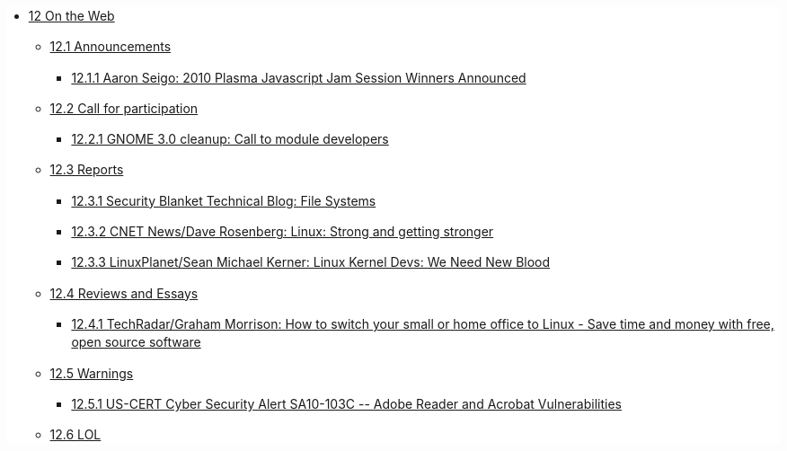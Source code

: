 


	
  * [12 On the Web](http://en.opensuse.org/OpenSUSE_Weekly_News/119#On_the_Web)

	
    * [12.1 Announcements](http://en.opensuse.org/OpenSUSE_Weekly_News/119#Announcements_2)

	
      * [12.1.1 Aaron Seigo: 2010 Plasma Javascript Jam Session Winners Announced](http://en.opensuse.org/OpenSUSE_Weekly_News/119#Aaron_Seigo:_2010_Plasma_Javascript_Jam_Session_Winners_Announced)




	
    * [12.2 Call for participation](http://en.opensuse.org/OpenSUSE_Weekly_News/119#Call_for_participation)

	
      * [12.2.1 GNOME 3.0 cleanup: Call to module developers](http://en.opensuse.org/OpenSUSE_Weekly_News/119#GNOME_3.0_cleanup:_Call_to_module_developers)




	
    * [12.3 Reports](http://en.opensuse.org/OpenSUSE_Weekly_News/119#Reports)

	
      * [12.3.1 Security Blanket Technical Blog: File Systems](http://en.opensuse.org/OpenSUSE_Weekly_News/119#Security_Blanket_Technical_Blog:_File_Systems)

	
      * [12.3.2 CNET News/Dave Rosenberg: Linux: Strong and getting stronger](http://en.opensuse.org/OpenSUSE_Weekly_News/119#CNET_News.2FDave_Rosenberg:_Linux:_Strong_and_getting_stronger)

	
      * [12.3.3 LinuxPlanet/Sean Michael Kerner: Linux Kernel Devs: We Need New Blood](http://en.opensuse.org/OpenSUSE_Weekly_News/119#LinuxPlanet.2FSean_Michael_Kerner:_Linux_Kernel_Devs:_We_Need_New_Blood)




	
    * [12.4 Reviews and Essays](http://en.opensuse.org/OpenSUSE_Weekly_News/119#Reviews_and_Essays)

	
      * [12.4.1 TechRadar/Graham Morrison: How to switch your small or home office to Linux - Save time and money with free, open source software](http://en.opensuse.org/OpenSUSE_Weekly_News/119#TechRadar.2FGraham_Morrison:_How_to_switch_your_small_or_home_office_to_Linux_-_Save_time_and_money_with_free.2C_open_source_software)




	
    * [12.5 Warnings](http://en.opensuse.org/OpenSUSE_Weekly_News/119#Warnings)

	
      * [12.5.1 US-CERT Cyber Security Alert SA10-103C -- Adobe Reader and Acrobat Vulnerabilities](http://en.opensuse.org/OpenSUSE_Weekly_News/119#US-CERT_Cyber_Security_Alert_SA10-103C_--_Adobe_Reader_and_Acrobat_Vulnerabilities)




	
    * [12.6 LOL](http://en.opensuse.org/OpenSUSE_Weekly_News/119#LOL)
